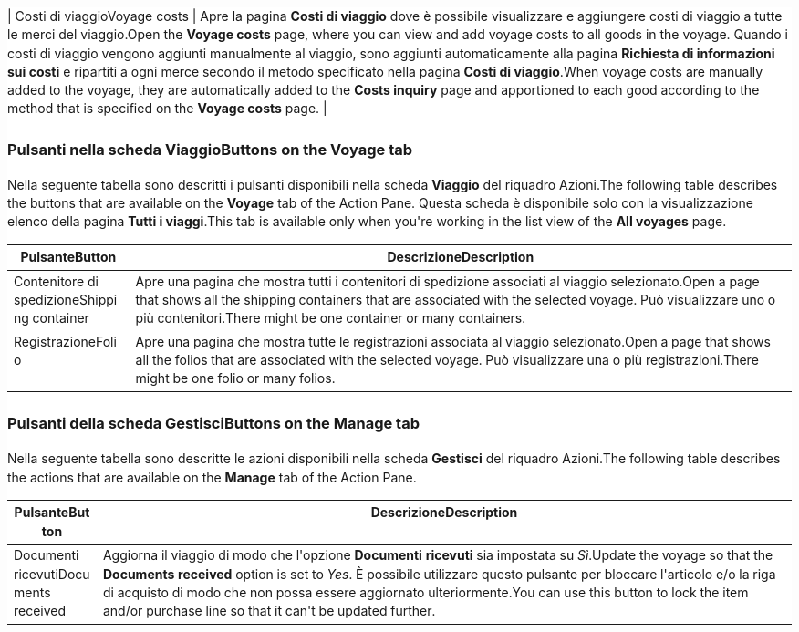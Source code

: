 | <span data-ttu-id="d6d7d-134">Costi di viaggio</span><span class="sxs-lookup"><span data-stu-id="d6d7d-134">Voyage costs</span></span> | <span data-ttu-id="d6d7d-135">Apre la pagina **Costi di viaggio** dove è possibile visualizzare e aggiungere costi di viaggio a tutte le merci del viaggio.</span><span class="sxs-lookup"><span data-stu-id="d6d7d-135">Open the **Voyage costs** page, where you can view and add voyage costs to all goods in the voyage.</span></span> <span data-ttu-id="d6d7d-136">Quando i costi di viaggio vengono aggiunti manualmente al viaggio, sono aggiunti automaticamente alla pagina **Richiesta di informazioni sui costi** e ripartiti a ogni merce secondo il metodo specificato nella pagina **Costi di viaggio**.</span><span class="sxs-lookup"><span data-stu-id="d6d7d-136">When voyage costs are manually added to the voyage, they are automatically added to the **Costs inquiry** page and apportioned to each good according to the method that is specified on the **Voyage costs** page.</span></span> |

### <a name="buttons-on-the-voyage-tab"></a><span data-ttu-id="d6d7d-137">Pulsanti nella scheda Viaggio</span><span class="sxs-lookup"><span data-stu-id="d6d7d-137">Buttons on the Voyage tab</span></span>

<span data-ttu-id="d6d7d-138">Nella seguente tabella sono descritti i pulsanti disponibili nella scheda **Viaggio** del riquadro Azioni.</span><span class="sxs-lookup"><span data-stu-id="d6d7d-138">The following table describes the buttons that are available on the **Voyage** tab of the Action Pane.</span></span> <span data-ttu-id="d6d7d-139">Questa scheda è disponibile solo con la visualizzazione elenco della pagina **Tutti i viaggi**.</span><span class="sxs-lookup"><span data-stu-id="d6d7d-139">This tab is available only when you're working in the list view of the **All voyages** page.</span></span>

| <span data-ttu-id="d6d7d-140">Pulsante</span><span class="sxs-lookup"><span data-stu-id="d6d7d-140">Button</span></span> | <span data-ttu-id="d6d7d-141">Descrizione</span><span class="sxs-lookup"><span data-stu-id="d6d7d-141">Description</span></span> |
|---|---|
| <span data-ttu-id="d6d7d-142">Contenitore di spedizione</span><span class="sxs-lookup"><span data-stu-id="d6d7d-142">Shipping container</span></span> | <span data-ttu-id="d6d7d-143">Apre una pagina che mostra tutti i contenitori di spedizione associati al viaggio selezionato.</span><span class="sxs-lookup"><span data-stu-id="d6d7d-143">Open a page that shows all the shipping containers that are associated with the selected voyage.</span></span> <span data-ttu-id="d6d7d-144">Può visualizzare uno o più contenitori.</span><span class="sxs-lookup"><span data-stu-id="d6d7d-144">There might be one container or many containers.</span></span> |
| <span data-ttu-id="d6d7d-145">Registrazione</span><span class="sxs-lookup"><span data-stu-id="d6d7d-145">Folio</span></span> | <span data-ttu-id="d6d7d-146">Apre una pagina che mostra tutte le registrazioni associata al viaggio selezionato.</span><span class="sxs-lookup"><span data-stu-id="d6d7d-146">Open a page that shows all the folios that are associated with the selected voyage.</span></span> <span data-ttu-id="d6d7d-147">Può visualizzare una o più registrazioni.</span><span class="sxs-lookup"><span data-stu-id="d6d7d-147">There might be one folio or many folios.</span></span> |

### <a name="buttons-on-the-manage-tab"></a><span data-ttu-id="d6d7d-148">Pulsanti della scheda Gestisci</span><span class="sxs-lookup"><span data-stu-id="d6d7d-148">Buttons on the Manage tab</span></span>

<span data-ttu-id="d6d7d-149">Nella seguente tabella sono descritte le azioni disponibili nella scheda **Gestisci** del riquadro Azioni.</span><span class="sxs-lookup"><span data-stu-id="d6d7d-149">The following table describes the actions that are available on the **Manage** tab of the Action Pane.</span></span>

| <span data-ttu-id="d6d7d-150">Pulsante</span><span class="sxs-lookup"><span data-stu-id="d6d7d-150">Button</span></span> | <span data-ttu-id="d6d7d-151">Descrizione</span><span class="sxs-lookup"><span data-stu-id="d6d7d-151">Description</span></span> |
|---|---|
| <span data-ttu-id="d6d7d-152">Documenti ricevuti</span><span class="sxs-lookup"><span data-stu-id="d6d7d-152">Documents received</span></span> | <span data-ttu-id="d6d7d-153">Aggiorna il viaggio di modo che l'opzione **Documenti ricevuti** sia impostata su *Sì*.</span><span class="sxs-lookup"><span data-stu-id="d6d7d-153">Update the voyage so that the **Documents received** option is set to *Yes*.</span></span> <span data-ttu-id="d6d7d-154">È possibile utilizzare questo pulsante per bloccare l'articolo e/o la riga di acquisto di modo che non possa essere aggiornato ulteriormente.</span><span class="sxs-lookup"><span data-stu-id="d6d7d-154">You can use this button to lock the item and/or purchase line so that it can't be updated further.</span></span> |